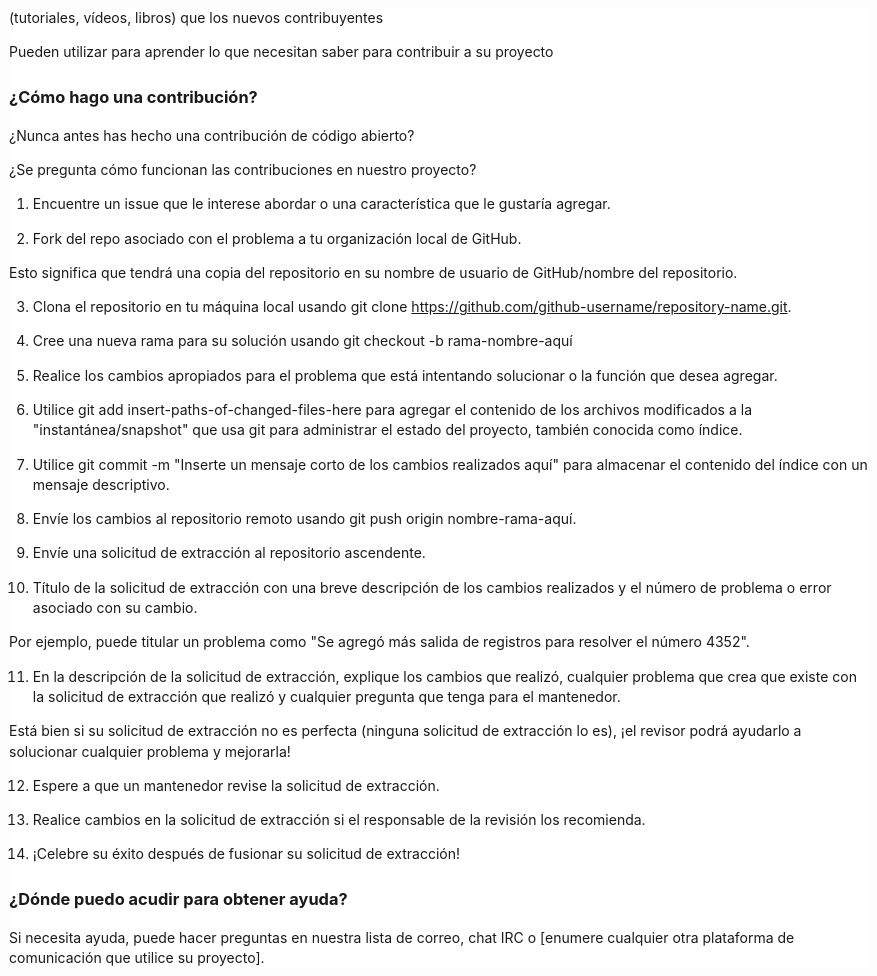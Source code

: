 (tutoriales, vídeos, libros) que los nuevos contribuyentes

Pueden utilizar para aprender lo que necesitan saber para contribuir a su proyecto


### ¿Cómo hago una contribución?

¿Nunca antes has hecho una contribución de código abierto?

¿Se pregunta cómo funcionan las contribuciones en nuestro proyecto?


1. Encuentre un issue que le interese abordar o una característica que le gustaría agregar.

2. Fork del repo asociado con el problema a tu organización local de GitHub.

Esto significa que tendrá una copia del repositorio en su nombre de usuario de GitHub/nombre del repositorio.

3. Clona el repositorio en tu máquina local usando git clone https://github.com/github-username/repository-name.git.

4. Cree una nueva rama para su solución usando git checkout -b rama-nombre-aquí

5. Realice los cambios apropiados para el problema que está intentando solucionar o la función que desea agregar.

6. Utilice git add insert-paths-of-changed-files-here para agregar el contenido de los archivos modificados a la "instantánea/snapshot" que usa git para administrar el estado del proyecto, también conocida como índice.

7. Utilice git commit -m "Inserte un mensaje corto de los cambios realizados aquí" para almacenar el contenido del índice con un mensaje descriptivo.

8.  Envíe los cambios al repositorio remoto usando git push origin nombre-rama-aquí.

9. Envíe una solicitud de extracción al repositorio ascendente.

10. Título de la solicitud de extracción con una breve descripción de los cambios realizados y el número de problema o error asociado con su cambio.

Por ejemplo, puede titular un problema como "Se agregó más salida de registros para resolver el número 4352".
 
11. En la descripción de la solicitud de extracción, explique los cambios que realizó, cualquier problema que crea que existe con la solicitud de extracción que realizó y cualquier pregunta que tenga para el mantenedor.

Está bien si su solicitud de extracción no es perfecta (ninguna solicitud de extracción lo es), ¡el revisor podrá ayudarlo a solucionar cualquier problema y mejorarla!

12. Espere a que un mantenedor revise la solicitud de extracción.

13. Realice cambios en la solicitud de extracción si el responsable de la revisión los recomienda.

14. ¡Celebre su éxito después de fusionar su solicitud de extracción!


### ¿Dónde puedo acudir para obtener ayuda?

Si necesita ayuda, puede hacer preguntas en nuestra lista de correo, chat IRC o [enumere cualquier otra plataforma de comunicación que utilice su proyecto].

